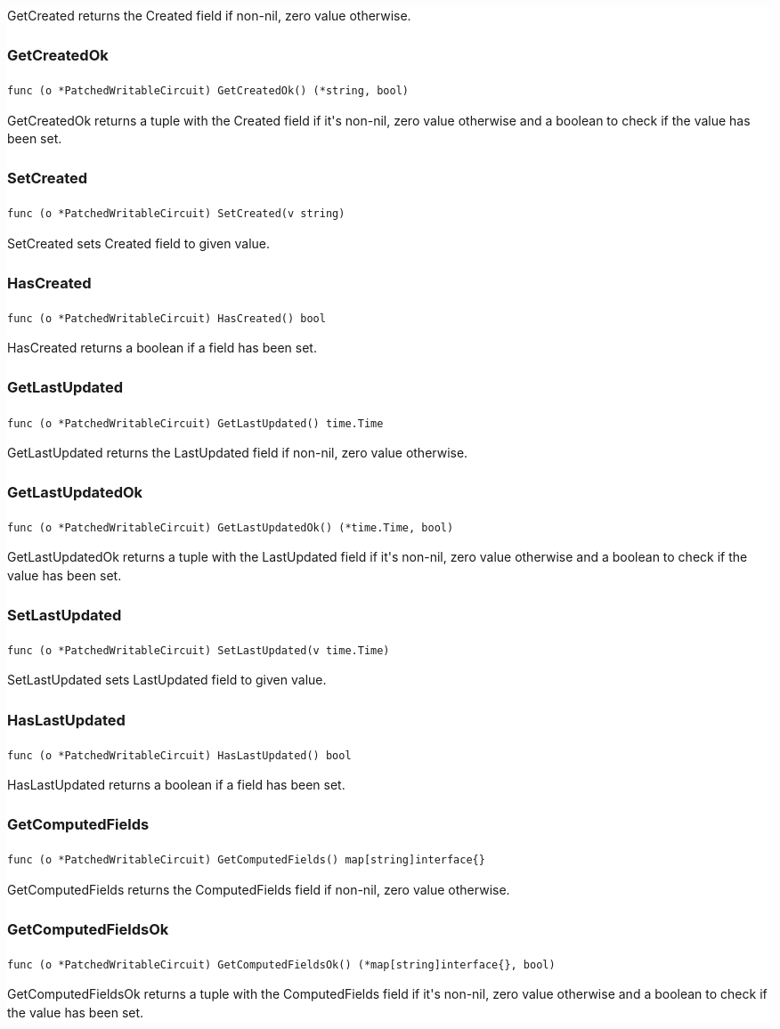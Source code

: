 GetCreated returns the Created field if non-nil, zero value otherwise.

### GetCreatedOk

`func (o *PatchedWritableCircuit) GetCreatedOk() (*string, bool)`

GetCreatedOk returns a tuple with the Created field if it's non-nil, zero value otherwise
and a boolean to check if the value has been set.

### SetCreated

`func (o *PatchedWritableCircuit) SetCreated(v string)`

SetCreated sets Created field to given value.

### HasCreated

`func (o *PatchedWritableCircuit) HasCreated() bool`

HasCreated returns a boolean if a field has been set.

### GetLastUpdated

`func (o *PatchedWritableCircuit) GetLastUpdated() time.Time`

GetLastUpdated returns the LastUpdated field if non-nil, zero value otherwise.

### GetLastUpdatedOk

`func (o *PatchedWritableCircuit) GetLastUpdatedOk() (*time.Time, bool)`

GetLastUpdatedOk returns a tuple with the LastUpdated field if it's non-nil, zero value otherwise
and a boolean to check if the value has been set.

### SetLastUpdated

`func (o *PatchedWritableCircuit) SetLastUpdated(v time.Time)`

SetLastUpdated sets LastUpdated field to given value.

### HasLastUpdated

`func (o *PatchedWritableCircuit) HasLastUpdated() bool`

HasLastUpdated returns a boolean if a field has been set.

### GetComputedFields

`func (o *PatchedWritableCircuit) GetComputedFields() map[string]interface{}`

GetComputedFields returns the ComputedFields field if non-nil, zero value otherwise.

### GetComputedFieldsOk

`func (o *PatchedWritableCircuit) GetComputedFieldsOk() (*map[string]interface{}, bool)`

GetComputedFieldsOk returns a tuple with the ComputedFields field if it's non-nil, zero value otherwise
and a boolean to check if the value has been set.
